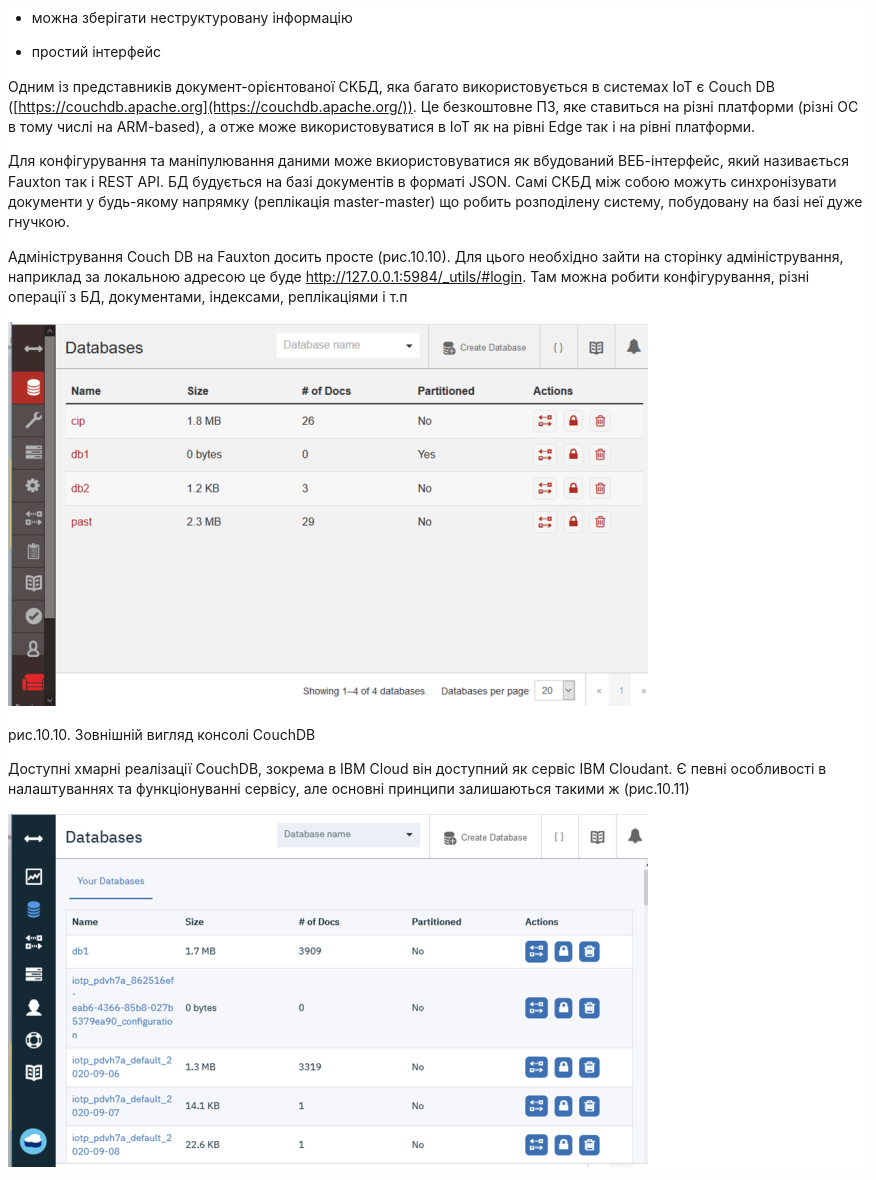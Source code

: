 - можна зберігати неструктуровану інформацію

- простий інтерфейс

Одним із представників документ-орієнтованої СКБД, яка багато використовується в системах IoT є Couch DB ([https://couchdb.apache.org](https://couchdb.apache.org/)). Це безкоштовне ПЗ, яке ставиться на різні платформи (різні ОС в тому числі на ARM-based), а отже може використовуватися в IoT як на рівні Edge так і на рівні платформи.  

Для конфігурування та маніпулювання даними може вкиористовуватися як вбудований ВЕБ-інтерфейс, який називається Fauxton так і REST API. БД будується на базі документів в форматі JSON. Самі СКБД між собою можуть синхронізувати документи у будь-якому напрямку (реплікація master-master) що робить розподілену систему, побудовану на базі неї дуже гнучкою. 

Адміністрування Couch DB на Fauxton досить просте (рис.10.10). Для цього необхідно зайти на сторінку адміністрування, наприклад за локальною адресою це буде [http](http://127.0.0.1:5984/_utils/)[://127.0.0.1:5984/_utils/#](http://127.0.0.1:5984/_utils/)[login](http://127.0.0.1:5984/_utils/). Там можна робити конфігурування, різні операції з БД, документами, індексами, реплікаціями і т.п

![](cloudstorage/13.png)

рис.10.10. Зовнішній вигляд консолі CouchDB 

Доступні хмарні реалізації CouchDB, зокрема в IBM Cloud він доступний як сервіс IBM Cloudant. Є певні особливості в налаштуваннях та функціонуванні сервісу, але основні принципи залишаються такими ж (рис.10.11)  

![](cloudstorage/14.png)
